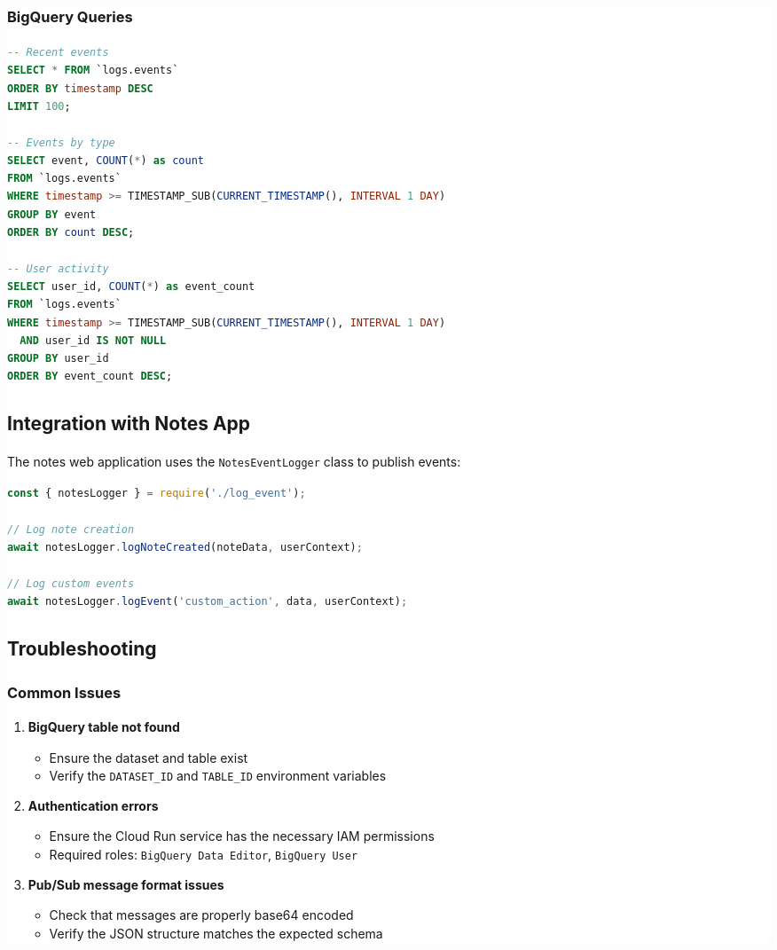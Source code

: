 ### BigQuery Queries
```sql
-- Recent events
SELECT * FROM `logs.events` 
ORDER BY timestamp DESC 
LIMIT 100;

-- Events by type
SELECT event, COUNT(*) as count
FROM `logs.events`
WHERE timestamp >= TIMESTAMP_SUB(CURRENT_TIMESTAMP(), INTERVAL 1 DAY)
GROUP BY event
ORDER BY count DESC;

-- User activity
SELECT user_id, COUNT(*) as event_count
FROM `logs.events`
WHERE timestamp >= TIMESTAMP_SUB(CURRENT_TIMESTAMP(), INTERVAL 1 DAY)
  AND user_id IS NOT NULL
GROUP BY user_id
ORDER BY event_count DESC;
```

## Integration with Notes App

The notes web application uses the `NotesEventLogger` class to publish events:

```javascript
const { notesLogger } = require('./log_event');

// Log note creation
await notesLogger.logNoteCreated(noteData, userContext);

// Log custom events
await notesLogger.logEvent('custom_action', data, userContext);
```

## Troubleshooting

### Common Issues

1. **BigQuery table not found**
   - Ensure the dataset and table exist
   - Verify the `DATASET_ID` and `TABLE_ID` environment variables

2. **Authentication errors**
   - Ensure the Cloud Run service has the necessary IAM permissions
   - Required roles: `BigQuery Data Editor`, `BigQuery User`

3. **Pub/Sub message format issues**
   - Check that messages are properly base64 encoded
   - Verify the JSON structure matches the expected schema
